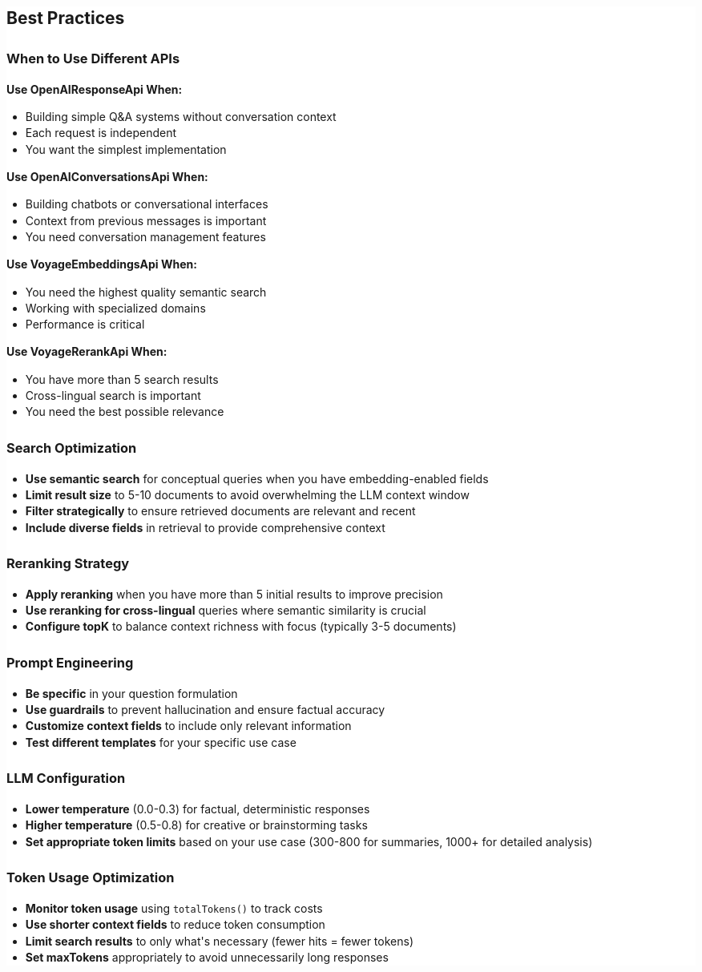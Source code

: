 ## Best Practices

### When to Use Different APIs

**Use OpenAIResponseApi When:**
- Building simple Q&A systems without conversation context
- Each request is independent
- You want the simplest implementation

**Use OpenAIConversationsApi When:**
- Building chatbots or conversational interfaces
- Context from previous messages is important
- You need conversation management features

**Use VoyageEmbeddingsApi When:**
- You need the highest quality semantic search
- Working with specialized domains
- Performance is critical

**Use VoyageRerankApi When:**
- You have more than 5 search results
- Cross-lingual search is important
- You need the best possible relevance

### Search Optimization
- **Use semantic search** for conceptual queries when you have embedding-enabled fields
- **Limit result size** to 5-10 documents to avoid overwhelming the LLM context window
- **Filter strategically** to ensure retrieved documents are relevant and recent
- **Include diverse fields** in retrieval to provide comprehensive context

### Reranking Strategy
- **Apply reranking** when you have more than 5 initial results to improve precision
- **Use reranking for cross-lingual** queries where semantic similarity is crucial
- **Configure topK** to balance context richness with focus (typically 3-5 documents)

### Prompt Engineering
- **Be specific** in your question formulation
- **Use guardrails** to prevent hallucination and ensure factual accuracy
- **Customize context fields** to include only relevant information
- **Test different templates** for your specific use case

### LLM Configuration
- **Lower temperature** (0.0-0.3) for factual, deterministic responses
- **Higher temperature** (0.5-0.8) for creative or brainstorming tasks
- **Set appropriate token limits** based on your use case (300-800 for summaries, 1000+ for detailed analysis)

### Token Usage Optimization
- **Monitor token usage** using `totalTokens()` to track costs
- **Use shorter context fields** to reduce token consumption
- **Limit search results** to only what's necessary (fewer hits = fewer tokens)
- **Set maxTokens** appropriately to avoid unnecessarily long responses
